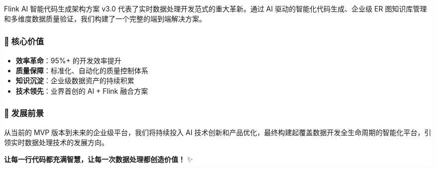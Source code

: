 Flink AI 智能代码生成架构方案 v3.0 代表了实时数据处理开发范式的重大革新。通过 AI 驱动的智能化代码生成、企业级 ER 图知识库管理和多维度数据质量验证，我们构建了一个完整的端到端解决方案。

### 🌟 核心价值
- **效率革命**：95%+ 的开发效率提升
- **质量保障**：标准化、自动化的质量控制体系
- **知识沉淀**：企业级数据资产的持续积累
- **技术领先**：业界首创的 AI + Flink 融合方案

### 🚀 发展前景
从当前的 MVP 版本到未来的企业级平台，我们将持续投入 AI 技术创新和产品优化，最终构建起覆盖数据开发全生命周期的智能化平台，引领实时数据处理技术的发展方向。

**让每一行代码都充满智慧，让每一次数据处理都创造价值！** ✨
